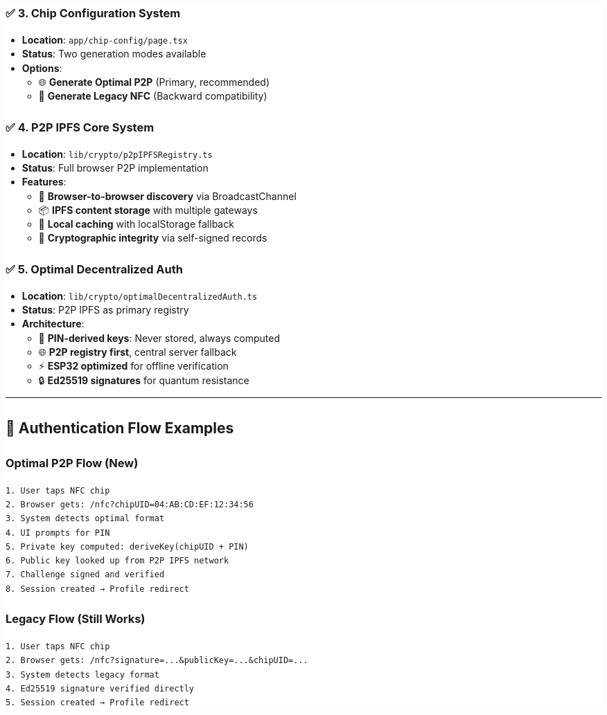 ### ✅ **3. Chip Configuration System**
- **Location**: `app/chip-config/page.tsx`
- **Status**: Two generation modes available
- **Options**:
  - 🌐 **Generate Optimal P2P** (Primary, recommended)
  - 📱 **Generate Legacy NFC** (Backward compatibility)

### ✅ **4. P2P IPFS Core System**
- **Location**: `lib/crypto/p2pIPFSRegistry.ts`
- **Status**: Full browser P2P implementation
- **Features**:
  - 📡 **Browser-to-browser discovery** via BroadcastChannel
  - 📦 **IPFS content storage** with multiple gateways
  - 💾 **Local caching** with localStorage fallback
  - 🔐 **Cryptographic integrity** via self-signed records

### ✅ **5. Optimal Decentralized Auth**
- **Location**: `lib/crypto/optimalDecentralizedAuth.ts`
- **Status**: P2P IPFS as primary registry
- **Architecture**:
  - 🎯 **PIN-derived keys**: Never stored, always computed
  - 🌐 **P2P registry first**, central server fallback
  - ⚡ **ESP32 optimized** for offline verification
  - 🔒 **Ed25519 signatures** for quantum resistance

---

## 🔄 **Authentication Flow Examples**

### **Optimal P2P Flow (New)**
```
1. User taps NFC chip
2. Browser gets: /nfc?chipUID=04:AB:CD:EF:12:34:56
3. System detects optimal format
4. UI prompts for PIN
5. Private key computed: deriveKey(chipUID + PIN)
6. Public key looked up from P2P IPFS network
7. Challenge signed and verified
8. Session created → Profile redirect
```

### **Legacy Flow (Still Works)**
```
1. User taps NFC chip
2. Browser gets: /nfc?signature=...&publicKey=...&chipUID=...
3. System detects legacy format
4. Ed25519 signature verified directly
5. Session created → Profile redirect
```
